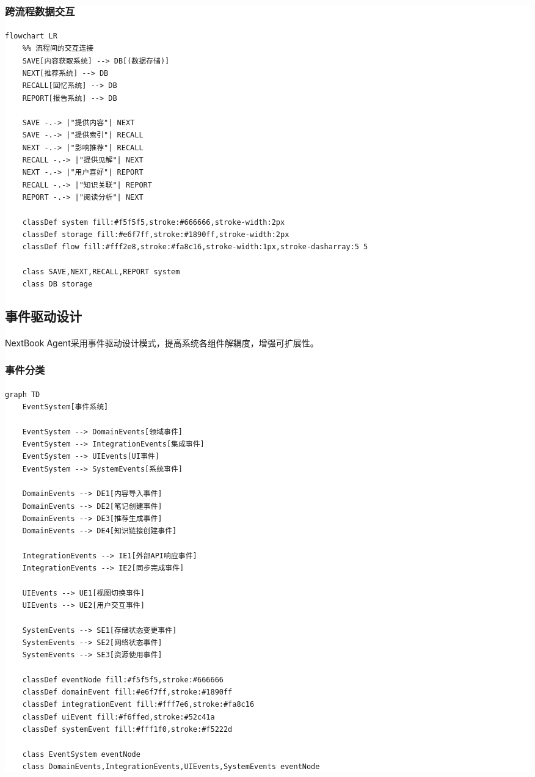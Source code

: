 ### 跨流程数据交互

```mermaid
flowchart LR
    %% 流程间的交互连接
    SAVE[内容获取系统] --> DB[(数据存储)]
    NEXT[推荐系统] --> DB
    RECALL[回忆系统] --> DB
    REPORT[报告系统] --> DB
    
    SAVE -.-> |"提供内容"| NEXT
    SAVE -.-> |"提供索引"| RECALL
    NEXT -.-> |"影响推荐"| RECALL
    RECALL -.-> |"提供见解"| NEXT
    NEXT -.-> |"用户喜好"| REPORT
    RECALL -.-> |"知识关联"| REPORT
    REPORT -.-> |"阅读分析"| NEXT
    
    classDef system fill:#f5f5f5,stroke:#666666,stroke-width:2px
    classDef storage fill:#e6f7ff,stroke:#1890ff,stroke-width:2px
    classDef flow fill:#fff2e8,stroke:#fa8c16,stroke-width:1px,stroke-dasharray:5 5
    
    class SAVE,NEXT,RECALL,REPORT system
    class DB storage
```

## 事件驱动设计

NextBook Agent采用事件驱动设计模式，提高系统各组件解耦度，增强可扩展性。

### 事件分类

```mermaid
graph TD
    EventSystem[事件系统]
    
    EventSystem --> DomainEvents[领域事件]
    EventSystem --> IntegrationEvents[集成事件]
    EventSystem --> UIEvents[UI事件]
    EventSystem --> SystemEvents[系统事件]
    
    DomainEvents --> DE1[内容导入事件]
    DomainEvents --> DE2[笔记创建事件]
    DomainEvents --> DE3[推荐生成事件]
    DomainEvents --> DE4[知识链接创建事件]
    
    IntegrationEvents --> IE1[外部API响应事件]
    IntegrationEvents --> IE2[同步完成事件]
    
    UIEvents --> UE1[视图切换事件]
    UIEvents --> UE2[用户交互事件]
    
    SystemEvents --> SE1[存储状态变更事件]
    SystemEvents --> SE2[网络状态事件]
    SystemEvents --> SE3[资源使用事件]
    
    classDef eventNode fill:#f5f5f5,stroke:#666666
    classDef domainEvent fill:#e6f7ff,stroke:#1890ff
    classDef integrationEvent fill:#fff7e6,stroke:#fa8c16
    classDef uiEvent fill:#f6ffed,stroke:#52c41a
    classDef systemEvent fill:#fff1f0,stroke:#f5222d
    
    class EventSystem eventNode
    class DomainEvents,IntegrationEvents,UIEvents,SystemEvents eventNode
```
